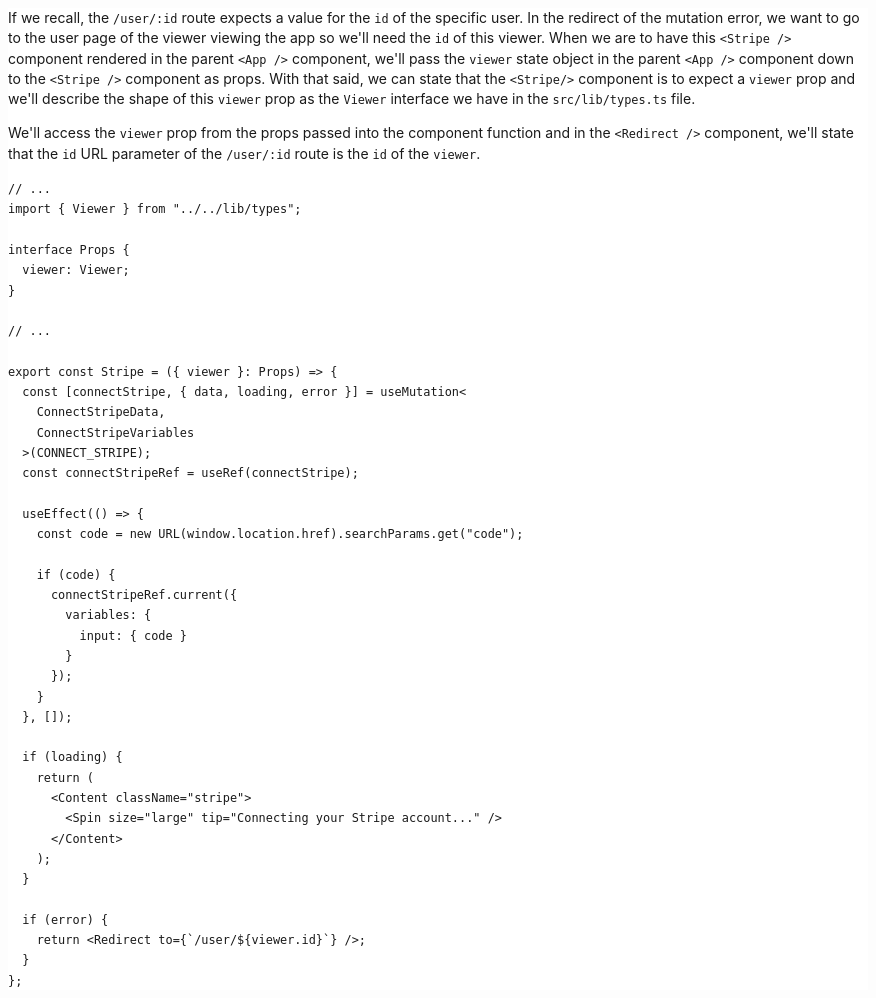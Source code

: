 If we recall, the `/user/:id` route expects a value for the `id` of the specific user. In the redirect of the mutation error, we want to go to the user page of the viewer viewing the app so we'll need the `id` of this viewer. When we are to have this `<Stripe />` component rendered in the parent `<App />` component, we'll pass the `viewer` state object in the parent `<App />` component down to the `<Stripe />` component as props. With that said, we can state that the `<Stripe/>` component is to expect a `viewer` prop and we'll describe the shape of this `viewer` prop as the `Viewer` interface we have in the `src/lib/types.ts` file.

We'll access the `viewer` prop from the props passed into the component function and in the `<Redirect />` component, we'll state that the `id` URL parameter of the `/user/:id` route is the `id` of the `viewer`.

```tsx
// ...
import { Viewer } from "../../lib/types";

interface Props {
  viewer: Viewer;
}

// ...

export const Stripe = ({ viewer }: Props) => {
  const [connectStripe, { data, loading, error }] = useMutation<
    ConnectStripeData,
    ConnectStripeVariables
  >(CONNECT_STRIPE);
  const connectStripeRef = useRef(connectStripe);

  useEffect(() => {
    const code = new URL(window.location.href).searchParams.get("code");

    if (code) {
      connectStripeRef.current({
        variables: {
          input: { code }
        }
      });
    }
  }, []);

  if (loading) {
    return (
      <Content className="stripe">
        <Spin size="large" tip="Connecting your Stripe account..." />
      </Content>
    );
  }

  if (error) {
    return <Redirect to={`/user/${viewer.id}`} />;
  }
};
```
